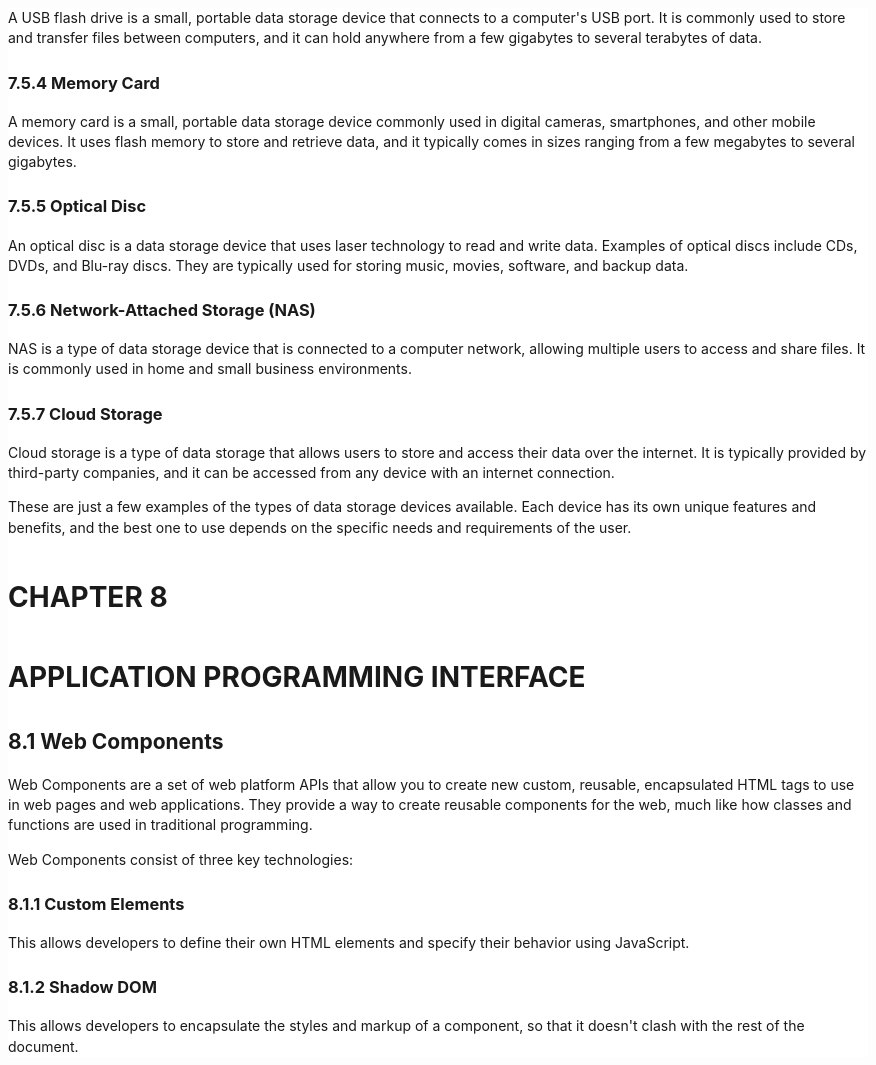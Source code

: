 A USB flash drive is a small, portable data storage device that connects to a computer's USB port. It is commonly used to store and transfer files between computers, and it can hold anywhere from a few gigabytes to several terabytes of data.

### **7.5.4 Memory Card**

A memory card is a small, portable data storage device commonly used in digital cameras, smartphones, and other mobile devices. It uses flash memory to store and retrieve data, and it typically comes in sizes ranging from a few megabytes to several gigabytes.

### **7.5.5 Optical Disc**

An optical disc is a data storage device that uses laser technology to read and write data. Examples of optical discs include CDs, DVDs, and Blu-ray discs. They are typically used for storing music, movies, software, and backup data.

### **7.5.6 Network-Attached Storage (NAS)**

NAS is a type of data storage device that is connected to a computer network, allowing multiple users to access and share files. It is commonly used in home and small business environments.

### **7.5.7 Cloud Storage**

Cloud storage is a type of data storage that allows users to store and access their data over the internet. It is typically provided by third-party companies, and it can be accessed from any device with an internet connection.

These are just a few examples of the types of data storage devices available. Each device has its own unique features and benefits, and the best one to use depends on the specific needs and requirements of the user.

# **CHAPTER 8**

# **APPLICATION PROGRAMMING INTERFACE**

## **8.1 Web Components**

Web Components are a set of web platform APIs that allow you to create new custom, reusable, encapsulated HTML tags to use in web pages and web applications. They provide a way to create reusable components for the web, much like how classes and functions are used in traditional programming.

Web Components consist of three key technologies:

### **8.1.1 Custom Elements**

This allows developers to define their own HTML elements and specify their behavior using JavaScript.

### **8.1.2 Shadow DOM**

This allows developers to encapsulate the styles and markup of a component, so that it doesn't clash with the rest of the document.
